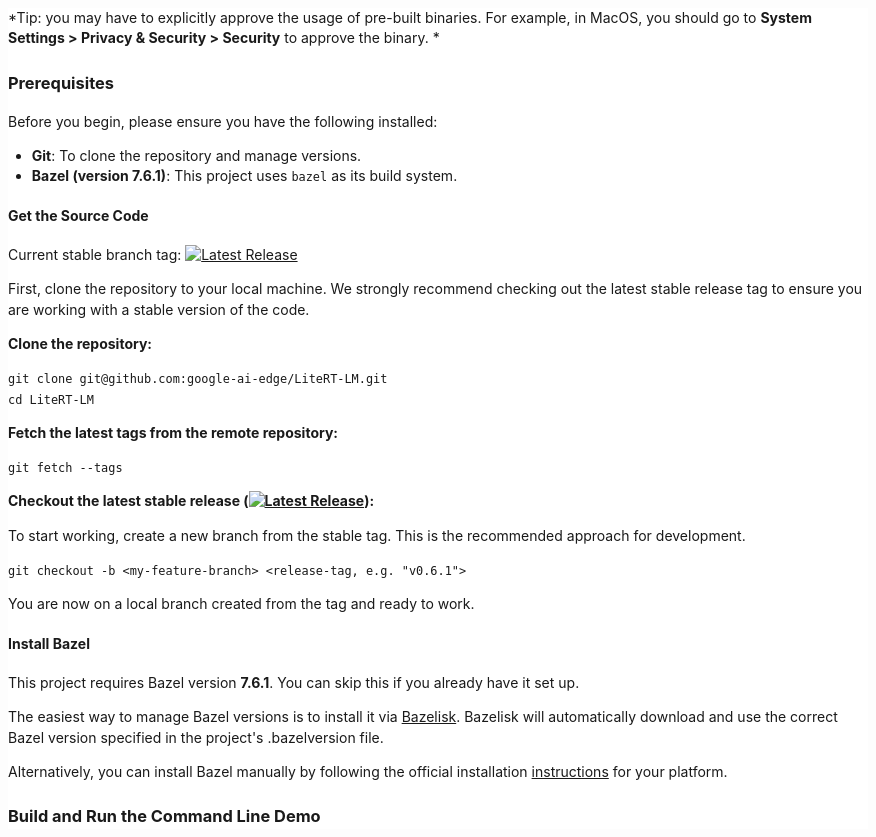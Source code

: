 *Tip: you may have to explicitly approve the usage of pre-built binaries. For
example, in MacOS, you should go to **System Settings > Privacy & Security >
Security** to approve the binary. *

### Prerequisites

Before you begin, please ensure you have the following installed:

-   **Git**: To clone the repository and manage versions.
-   **Bazel (version 7.6.1)**: This project uses `bazel` as its build system.

#### Get the Source Code

Current stable branch tag: [![Latest Release](https://img.shields.io/github/v/release/google-ai-edge/LiteRT-LM)](https://github.com/google-ai-edge/LiteRT-LM/releases/latest)

First, clone the repository to your local machine. We strongly recommend
checking out the latest stable release tag to ensure you are working with a
stable version of the code.

**Clone the repository:**

```
git clone git@github.com:google-ai-edge/LiteRT-LM.git
cd LiteRT-LM
```

**Fetch the latest tags from the remote repository:**

```
git fetch --tags
```

**Checkout the latest stable release ([![Latest Release](https://img.shields.io/github/v/release/google-ai-edge/LiteRT-LM)](https://github.com/google-ai-edge/LiteRT-LM/releases/latest)):**

To start working, create a new branch from the stable tag. This is the
recommended approach for development.

```
git checkout -b <my-feature-branch> <release-tag, e.g. "v0.6.1">
```

You are now on a local branch created from the tag and ready to work.

#### Install Bazel

This project requires Bazel version **7.6.1**. You can skip this if you already
have it set up.

The easiest way to manage Bazel versions is to install it via
[Bazelisk](https://github.com/bazelbuild/bazelisk). Bazelisk will automatically
download and use the correct Bazel version specified in the project's
.bazelversion file.

Alternatively, you can install Bazel manually by following the official
installation [instructions](https://bazel.build/install) for your platform.

### Build and Run the Command Line Demo
